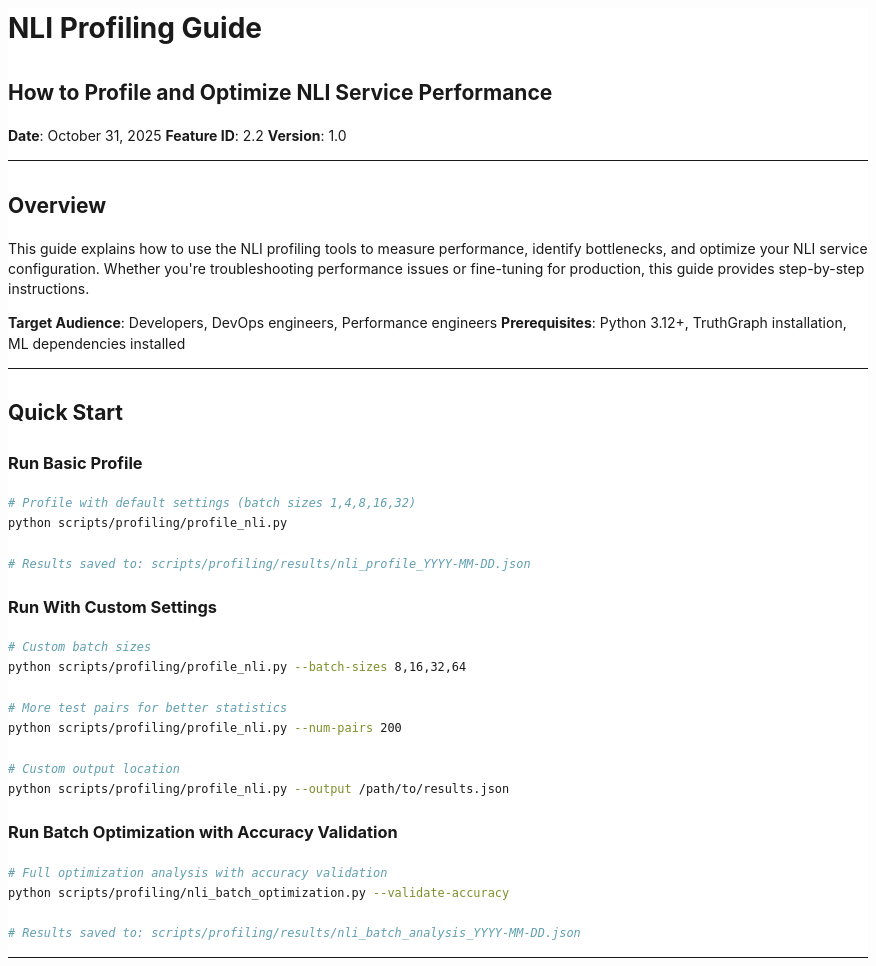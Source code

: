 # NLI Profiling Guide
## How to Profile and Optimize NLI Service Performance

**Date**: October 31, 2025
**Feature ID**: 2.2
**Version**: 1.0

---

## Overview

This guide explains how to use the NLI profiling tools to measure performance, identify bottlenecks, and optimize your NLI service configuration. Whether you're troubleshooting performance issues or fine-tuning for production, this guide provides step-by-step instructions.

**Target Audience**: Developers, DevOps engineers, Performance engineers
**Prerequisites**: Python 3.12+, TruthGraph installation, ML dependencies installed

---

## Quick Start

### Run Basic Profile

```bash
# Profile with default settings (batch sizes 1,4,8,16,32)
python scripts/profiling/profile_nli.py

# Results saved to: scripts/profiling/results/nli_profile_YYYY-MM-DD.json
```

### Run With Custom Settings

```bash
# Custom batch sizes
python scripts/profiling/profile_nli.py --batch-sizes 8,16,32,64

# More test pairs for better statistics
python scripts/profiling/profile_nli.py --num-pairs 200

# Custom output location
python scripts/profiling/profile_nli.py --output /path/to/results.json
```

### Run Batch Optimization with Accuracy Validation

```bash
# Full optimization analysis with accuracy validation
python scripts/profiling/nli_batch_optimization.py --validate-accuracy

# Results saved to: scripts/profiling/results/nli_batch_analysis_YYYY-MM-DD.json
```

---